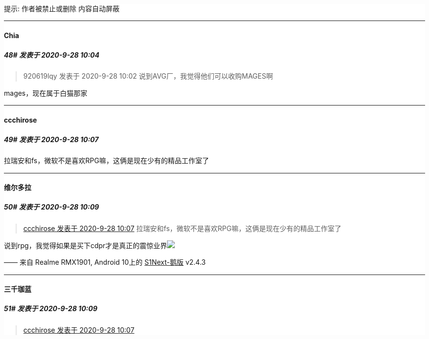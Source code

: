 提示: 作者被禁止或删除 内容自动屏蔽



-----

####  Chia  
##### 48#       发表于 2020-9-28 10:04



<blockquote>920619lqy 发表于 2020-9-28 10:02
说到AVG厂，我觉得他们可以收购MAGES啊</blockquote>
mages，现在属于白猫那家







-----

####  ccchirose  
##### 49#       发表于 2020-9-28 10:07




拉瑞安和fs，微软不是喜欢RPG嘛，这俩是现在少有的精品工作室了







-----

####  维尔多拉  
##### 50#       发表于 2020-9-28 10:09



<blockquote><a href="httphttps://bbs.saraba1st.com/2b/forum.php?mod=redirect&amp;goto=findpost&amp;pid=48881656&amp;ptid=1962290" target="_blank">ccchirose 发表于 2020-9-28 10:07</a>
拉瑞安和fs，微软不是喜欢RPG嘛，这俩是现在少有的精品工作室了</blockquote>
说到rpg，我觉得如果是买下cdpr才是真正的震惊业界<img src="https://static.saraba1st.com/image/smiley/face2017/025.png" referrerpolicy="no-referrer">

—— 来自 Realme RMX1901, Android 10上的 [S1Next-鹅版](https://github.com/ykrank/S1-Next/releases) v2.4.3







-----

####  三千珈蓝  
##### 51#       发表于 2020-9-28 10:09



<blockquote><a href="httphttps://bbs.saraba1st.com/2b/forum.php?mod=redirect&amp;goto=findpost&amp;pid=48881656&amp;ptid=1962290" target="_blank">ccchirose 发表于 2020-9-28 10:07</a>

